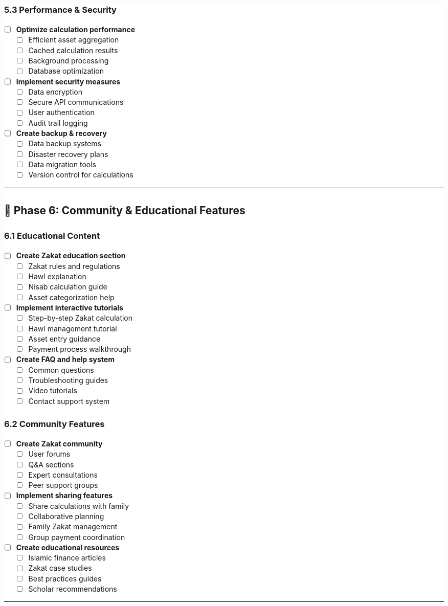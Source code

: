 ### **5.3 Performance & Security**
- [ ] **Optimize calculation performance**
  - [ ] Efficient asset aggregation
  - [ ] Cached calculation results
  - [ ] Background processing
  - [ ] Database optimization
- [ ] **Implement security measures**
  - [ ] Data encryption
  - [ ] Secure API communications
  - [ ] User authentication
  - [ ] Audit trail logging
- [ ] **Create backup & recovery**
  - [ ] Data backup systems
  - [ ] Disaster recovery plans
  - [ ] Data migration tools
  - [ ] Version control for calculations

---

## 🎯 **Phase 6: Community & Educational Features**

### **6.1 Educational Content**
- [ ] **Create Zakat education section**
  - [ ] Zakat rules and regulations
  - [ ] Hawl explanation
  - [ ] Nisab calculation guide
  - [ ] Asset categorization help
- [ ] **Implement interactive tutorials**
  - [ ] Step-by-step Zakat calculation
  - [ ] Hawl management tutorial
  - [ ] Asset entry guidance
  - [ ] Payment process walkthrough
- [ ] **Create FAQ and help system**
  - [ ] Common questions
  - [ ] Troubleshooting guides
  - [ ] Video tutorials
  - [ ] Contact support system

### **6.2 Community Features**
- [ ] **Create Zakat community**
  - [ ] User forums
  - [ ] Q&A sections
  - [ ] Expert consultations
  - [ ] Peer support groups
- [ ] **Implement sharing features**
  - [ ] Share calculations with family
  - [ ] Collaborative planning
  - [ ] Family Zakat management
  - [ ] Group payment coordination
- [ ] **Create educational resources**
  - [ ] Islamic finance articles
  - [ ] Zakat case studies
  - [ ] Best practices guides
  - [ ] Scholar recommendations

---